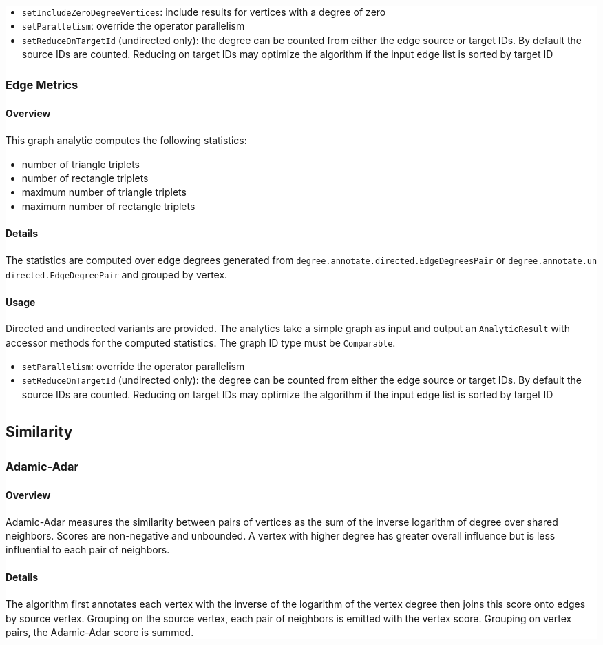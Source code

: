 * `setIncludeZeroDegreeVertices`: include results for vertices with a degree of zero
* `setParallelism`: override the operator parallelism
* `setReduceOnTargetId` (undirected only): the degree can be counted from either the edge source or target IDs. By
  default the source IDs are counted. Reducing on target IDs may optimize the algorithm if the input edge list is sorted
  by target ID

### Edge Metrics

#### Overview

This graph analytic computes the following statistics:

- number of triangle triplets
- number of rectangle triplets
- maximum number of triangle triplets
- maximum number of rectangle triplets

#### Details

The statistics are computed over edge degrees generated from `degree.annotate.directed.EdgeDegreesPair` or
`degree.annotate.undirected.EdgeDegreePair` and grouped by vertex.

#### Usage

Directed and undirected variants are provided. The analytics take a simple graph as input and output an `AnalyticResult`
with accessor methods for the computed statistics. The graph ID type must be `Comparable`.

* `setParallelism`: override the operator parallelism
* `setReduceOnTargetId` (undirected only): the degree can be counted from either the edge source or target IDs. By
  default the source IDs are counted. Reducing on target IDs may optimize the algorithm if the input edge list is sorted
  by target ID

## Similarity

### Adamic-Adar

#### Overview

Adamic-Adar measures the similarity between pairs of vertices as the sum of the inverse logarithm of degree over shared
neighbors. Scores are non-negative and unbounded. A vertex with higher degree has greater overall influence but is less
influential to each pair of neighbors.

#### Details

The algorithm first annotates each vertex with the inverse of the logarithm of the vertex degree then joins this score
onto edges by source vertex. Grouping on the source vertex, each pair of neighbors is emitted with the vertex score.
Grouping on vertex pairs, the Adamic-Adar score is summed.
